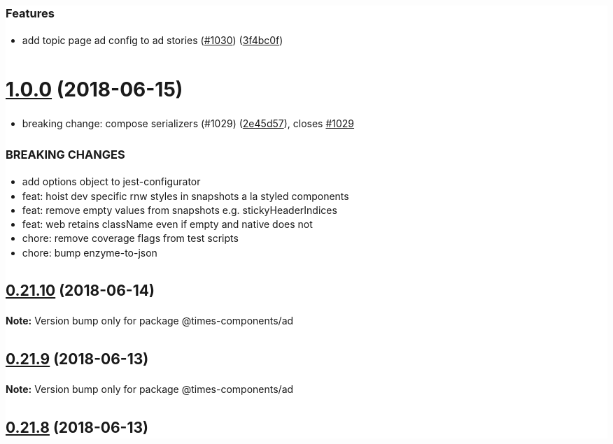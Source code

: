
### Features

* add topic page ad config to ad stories ([#1030](https://github.com/newsuk/times-components/issues/1030)) ([3f4bc0f](https://github.com/newsuk/times-components/commit/3f4bc0f))




<a name="1.0.0"></a>
# [1.0.0](https://github.com/newsuk/times-components/compare/@times-components/ad@0.21.10...@times-components/ad@1.0.0) (2018-06-15)


* breaking change: compose serializers (#1029) ([2e45d57](https://github.com/newsuk/times-components/commit/2e45d57)), closes [#1029](https://github.com/newsuk/times-components/issues/1029)


### BREAKING CHANGES

* add options object to jest-configurator
* feat: hoist dev specific rnw styles in snapshots a la styled components
* feat: remove empty values from snapshots e.g. stickyHeaderIndices
* feat: web retains className even if empty and native does not
* chore: remove coverage flags from test scripts
* chore: bump enzyme-to-json




<a name="0.21.10"></a>
## [0.21.10](https://github.com/newsuk/times-components/compare/@times-components/ad@0.21.9...@times-components/ad@0.21.10) (2018-06-14)




**Note:** Version bump only for package @times-components/ad

<a name="0.21.9"></a>
## [0.21.9](https://github.com/newsuk/times-components/compare/@times-components/ad@0.21.8...@times-components/ad@0.21.9) (2018-06-13)




**Note:** Version bump only for package @times-components/ad

<a name="0.21.8"></a>
## [0.21.8](https://github.com/newsuk/times-components/compare/@times-components/ad@0.21.7...@times-components/ad@0.21.8) (2018-06-13)
